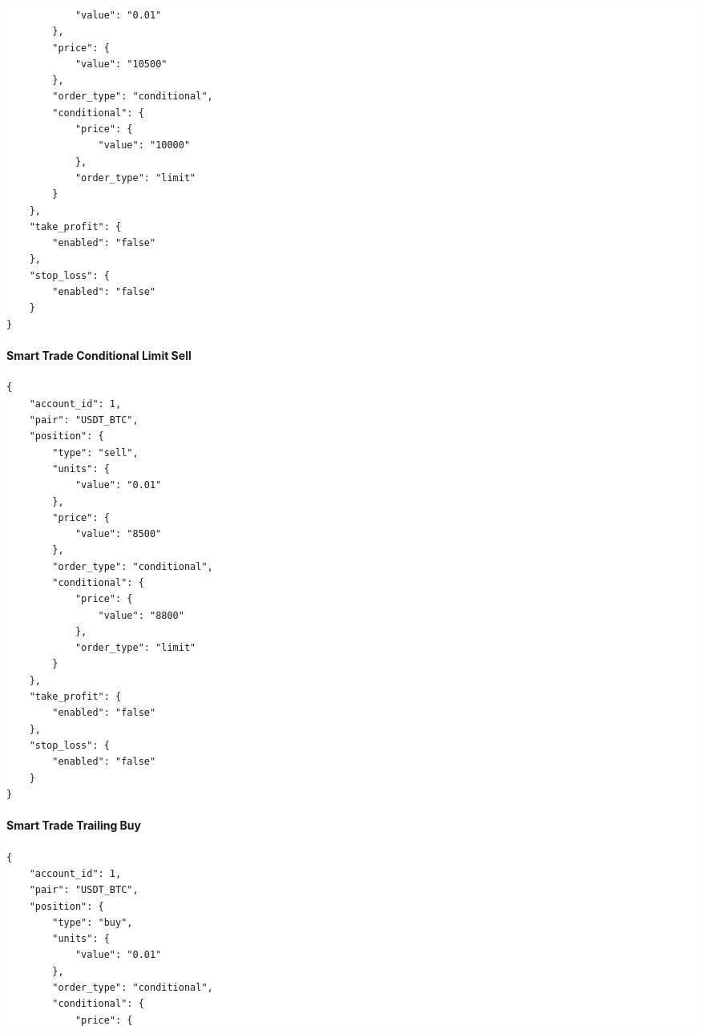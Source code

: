 ```
            "value": "0.01"
        },
        "price": {
            "value": "10500"
        },
        "order_type": "conditional",
        "conditional": {
            "price": {
                "value": "10000"
            },
            "order_type": "limit"
        }
    },
    "take_profit": {
        "enabled": "false"
    },
    "stop_loss": {
        "enabled": "false"
    }
}
```
#### Smart Trade Conditional Limit Sell
```
{
    "account_id": 1,
    "pair": "USDT_BTC",
    "position": {
        "type": "sell",
        "units": {
            "value": "0.01"
        },
        "price": {
            "value": "8500"
        },
        "order_type": "conditional",
        "conditional": {
            "price": {
                "value": "8800"
            },
            "order_type": "limit"
        }
    },
    "take_profit": {
        "enabled": "false"
    },
    "stop_loss": {
        "enabled": "false"
    }
}
```
#### Smart Trade Trailing Buy
```
{
    "account_id": 1,
    "pair": "USDT_BTC",
    "position": {
        "type": "buy",
        "units": {
            "value": "0.01"
        },
        "order_type": "conditional",
        "conditional": {
            "price": {
```
